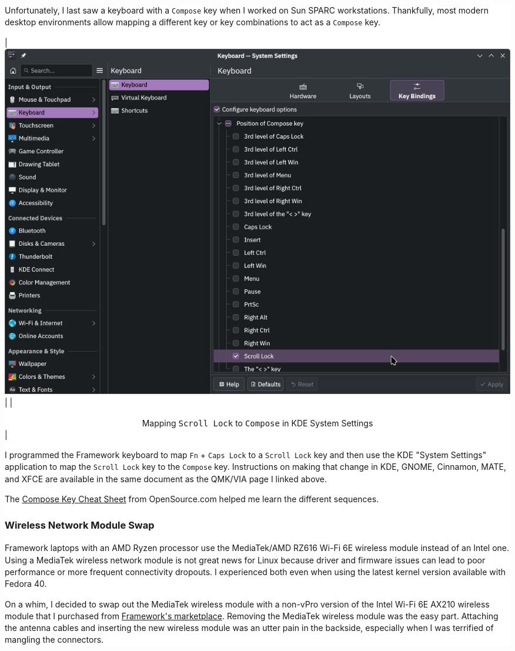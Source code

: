 Unfortunately, I last saw a keyboard with a `Compose` key when I worked on Sun SPARC workstations. Thankfully, most modern desktop environments allow mapping a different key or key combinations to act as a `Compose` key.

| [![Screenshot of Keyboard Key Bindings settings in the KDE System Settings Application](/assets/images/framework-fedora/key-bindings.png "Keyboard key binding")](/assets/images/framework-fedora/key-bindings.png) |
| <center>Mapping <kbd>Scroll Lock</kbd> to <kbd>Compose</kbd> in KDE System Settings</center> |

I programmed the Framework keyboard to map `Fn` + `Caps Lock` to a `Scroll Lock` key and then use the KDE "System Settings" application to map the `Scroll Lock` key to the `Compose` key. Instructions on making that change in KDE, GNOME, Cinnamon, MATE, and XFCE are available in the same document as the QMK/VIA page I linked above.

The [Compose Key Cheat Sheet](https://opensource.com/sites/default/files/2022-07/OSDC_cheatsheet-compose-2022.4.15.pdf) from OpenSource.com helped me learn the different sequences.

### Wireless Network Module Swap

Framework laptops with an AMD Ryzen processor use the MediaTek/AMD RZ616 Wi-Fi 6E wireless module instead of an Intel one. Using a MediaTek wireless network module is not great news for Linux because driver and firmware issues can lead to poor performance or more frequent connectivity dropouts. I experienced both even when using the latest kernel version available with Fedora 40.

On a whim, I decided to swap out the MediaTek wireless module with a non-vPro version of the Intel Wi-Fi 6E AX210 wireless module that I purchased from [Framework's marketplace](https://frame.work/products/intel-wi-fi-6e-ax210-no-vpro). Removing the MediaTek wireless module was the easy part. Attaching the antenna cables and inserting the new wireless module was an utter pain in the backside, especially when I was terrified of mangling the connectors.
